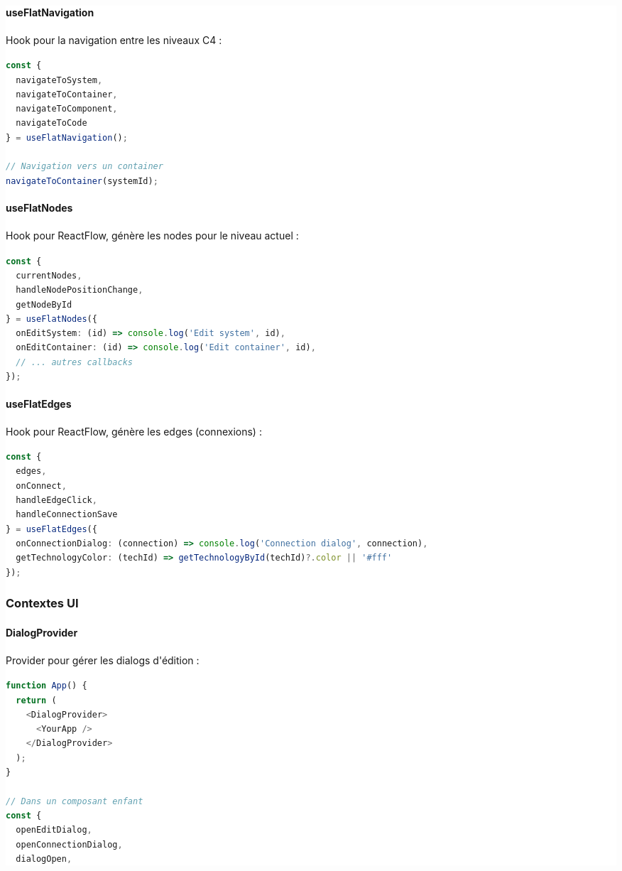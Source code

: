 #### useFlatNavigation

Hook pour la navigation entre les niveaux C4 :

```typescript
const {
  navigateToSystem,
  navigateToContainer,
  navigateToComponent,
  navigateToCode
} = useFlatNavigation();

// Navigation vers un container
navigateToContainer(systemId);
```

#### useFlatNodes

Hook pour ReactFlow, génère les nodes pour le niveau actuel :

```typescript
const {
  currentNodes,
  handleNodePositionChange,
  getNodeById
} = useFlatNodes({
  onEditSystem: (id) => console.log('Edit system', id),
  onEditContainer: (id) => console.log('Edit container', id),
  // ... autres callbacks
});
```

#### useFlatEdges

Hook pour ReactFlow, génère les edges (connexions) :

```typescript
const {
  edges,
  onConnect,
  handleEdgeClick,
  handleConnectionSave
} = useFlatEdges({
  onConnectionDialog: (connection) => console.log('Connection dialog', connection),
  getTechnologyColor: (techId) => getTechnologyById(techId)?.color || '#fff'
});
```

### Contextes UI

#### DialogProvider

Provider pour gérer les dialogs d'édition :

```typescript
function App() {
  return (
    <DialogProvider>
      <YourApp />
    </DialogProvider>
  );
}

// Dans un composant enfant
const {
  openEditDialog,
  openConnectionDialog,
  dialogOpen,
```